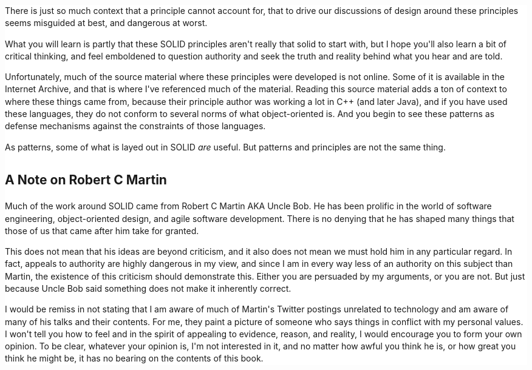 There is just so much context that a principle cannot account for, that to drive our discussions of design
around these principles seems misguided at best, and dangerous at worst.

What you will learn is partly that these SOLID principles aren't really that solid to start with, but I hope
you'll also learn a bit of critical  thinking, and feel emboldened to question authority and seek the truth and
reality behind what you hear and are told.

Unfortunately, much of the source material where these principles were developed is not online.  Some of it is
available in the Internet Archive, and that is where I've referenced much of the material.  Reading this source
material adds a ton of context to where these things came from, because their principle author was working a lot
in C++ (and later Java), and if you have used these languages, they do not conform to several norms of what
object-oriented is.  And you begin to see these patterns as defense mechanisms against the constraints of those
languages.

As patterns, some of what is layed out in SOLID *are* useful. But patterns and principles are not the same
thing.


## A Note on Robert C Martin

Much of the work around SOLID came from Robert C Martin AKA Uncle Bob.  He has been prolific in the world of
software engineering, object-oriented design, and agile software development. There is no denying that he has
shaped many things that those of us that came after him take for granted.

This does not mean that his ideas are beyond criticism, and it also does not mean we must hold him in any
particular regard.  In fact, appeals to authority are highly dangerous in my view, and since I am in every way
less of an authority on this subject than Martin, the existence of this criticism should demonstrate this.
Either you are persuaded by my arguments, or you are not.  But just because Uncle Bob said something does not
make it inherently correct.

I would be remiss in not stating that I am aware of much of Martin's Twitter postings unrelated to technology
and am aware of many of his talks and their contents. For me, they paint a picture of someone who says things in
conflict with my personal values. I won't tell you how to feel and in the spirit of appealing to evidence,
reason, and reality, I would encourage you to form your own opinion. To be clear, whatever your opinion is, I'm
not interested in it, and no matter how awful you think he is, or how great you think he might be, it has no
bearing on the contents of this book.

